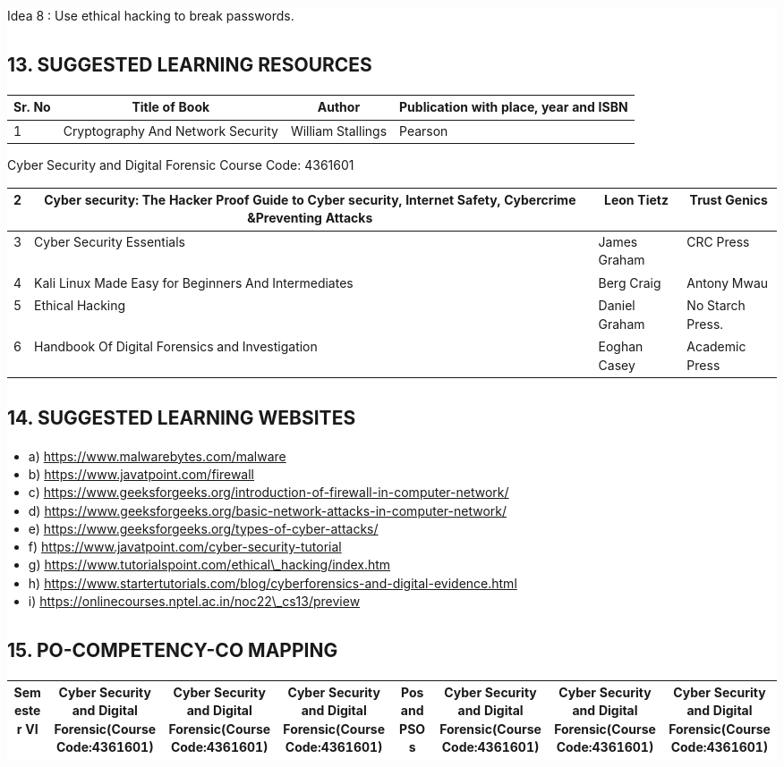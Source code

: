 Idea 8 : Use ethical hacking to break passwords.

## 13. SUGGESTED LEARNING RESOURCES

|   Sr. No | Title of Book                     | Author            | Publication with place,  year and ISBN   |
|----------|-----------------------------------|-------------------|------------------------------------------|
|        1 | Cryptography And Network Security | William Stallings | Pearson                                  |

Cyber Security and Digital Forensic                                                                                                                                                                                     Course Code: 4361601

|   2 | Cyber security: The Hacker Proof Guide to Cyber  security,  Internet  Safety,  Cybercrime  &Preventing Attacks   | Leon Tietz    | Trust Genics     |
|-----|------------------------------------------------------------------------------------------------------------------|---------------|------------------|
|   3 | Cyber Security Essentials                                                                                        | James Graham  | CRC Press        |
|   4 | Kali Linux Made Easy for Beginners And Intermediates                                                             | Berg Craig    | Antony Mwau      |
|   5 | Ethical Hacking                                                                                                  | Daniel Graham | No Starch Press. |
|   6 | Handbook Of Digital Forensics and Investigation                                                                  | Eoghan Casey  | Academic Press   |

## 14. SUGGESTED LEARNING WEBSITES

- a) https://www.malwarebytes.com/malware
- b) https://www.javatpoint.com/firewall
- c) https://www.geeksforgeeks.org/introduction-of-firewall-in-computer-network/
- d) https://www.geeksforgeeks.org/basic-network-attacks-in-computer-network/
- e) https://www.geeksforgeeks.org/types-of-cyber-attacks/
- f) https://www.javatpoint.com/cyber-security-tutorial
- g) https://www.tutorialspoint.com/ethical\_hacking/index.htm
- h) https://www.startertutorials.com/blog/cyberforensics-and-digital-evidence.html
- i) https://onlinecourses.nptel.ac.in/noc22\_cs13/preview

## 15. PO-COMPETENCY-CO MAPPING

| Semester VI                                                                                                                                                                                                        | Cyber Security and Digital Forensic(CourseCode:4361601)                                                                                                                                                            | Cyber Security and Digital Forensic(CourseCode:4361601)                                                                                                                                                            | Cyber Security and Digital Forensic(CourseCode:4361601)                                                                                                                                                            | Pos and PSOs                                                                                                                                                                                                       | Cyber Security and Digital Forensic(CourseCode:4361601)                                                                                                                                                            | Cyber Security and Digital Forensic(CourseCode:4361601)                                                                                                                                                            | Cyber Security and Digital Forensic(CourseCode:4361601)                                                                                                                                                            |
|--------------------------------------------------------------------------------------------------------------------------------------------------------------------------------------------------------------------|--------------------------------------------------------------------------------------------------------------------------------------------------------------------------------------------------------------------|--------------------------------------------------------------------------------------------------------------------------------------------------------------------------------------------------------------------|--------------------------------------------------------------------------------------------------------------------------------------------------------------------------------------------------------------------|--------------------------------------------------------------------------------------------------------------------------------------------------------------------------------------------------------------------|--------------------------------------------------------------------------------------------------------------------------------------------------------------------------------------------------------------------|--------------------------------------------------------------------------------------------------------------------------------------------------------------------------------------------------------------------|--------------------------------------------------------------------------------------------------------------------------------------------------------------------------------------------------------------------|